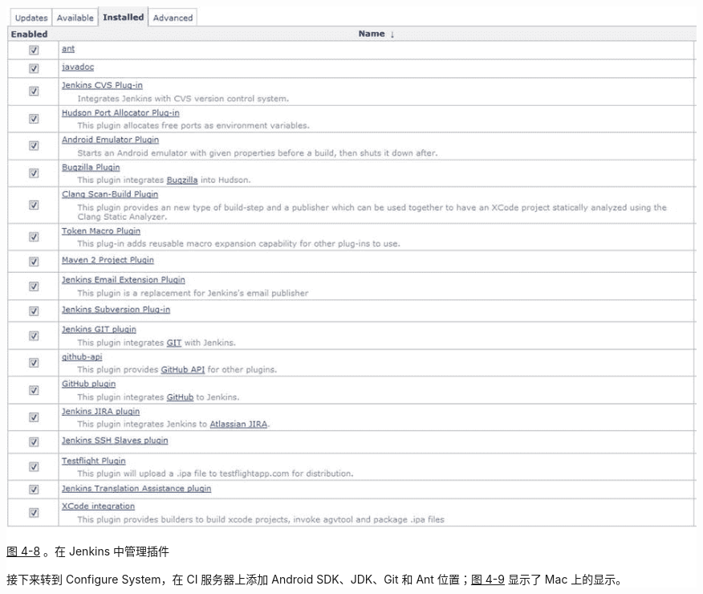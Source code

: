 ![9781430258575_Fig04-08.jpg](img/9781430258575_Fig04-08.jpg)

[图 4-8](#_Fig8) 。在 Jenkins 中管理插件

接下来转到 Configure System，在 CI 服务器上添加 Android SDK、JDK、Git 和 Ant 位置；[图 4-9](#Fig9) 显示了 Mac 上的显示。
